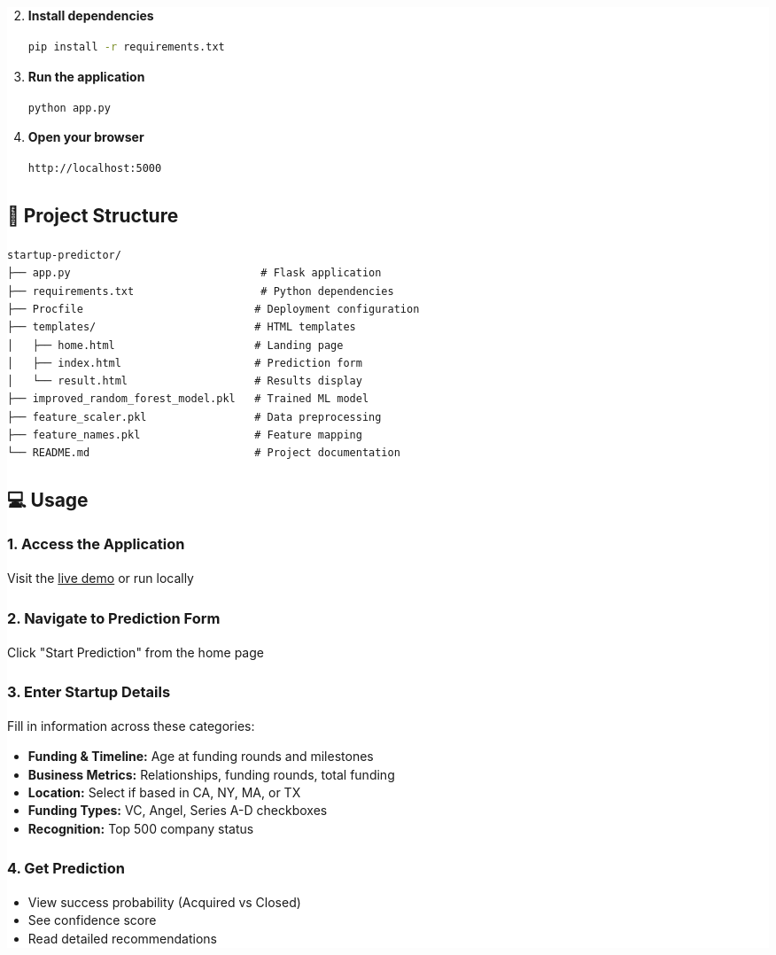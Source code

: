 2. **Install dependencies**
   ```bash
   pip install -r requirements.txt
   ```

3. **Run the application**
   ```bash
   python app.py
   ```

4. **Open your browser**
   ```
   http://localhost:5000
   ```

## 📁 Project Structure

```
startup-predictor/
├── app.py                              # Flask application
├── requirements.txt                    # Python dependencies
├── Procfile                           # Deployment configuration
├── templates/                         # HTML templates
│   ├── home.html                      # Landing page
│   ├── index.html                     # Prediction form
│   └── result.html                    # Results display
├── improved_random_forest_model.pkl   # Trained ML model
├── feature_scaler.pkl                 # Data preprocessing
├── feature_names.pkl                  # Feature mapping
└── README.md                          # Project documentation
```

## 💻 Usage

### 1. Access the Application
Visit the [live demo](https://your-app-name.railway.app) or run locally

### 2. Navigate to Prediction Form
Click "Start Prediction" from the home page

### 3. Enter Startup Details
Fill in information across these categories:
- **Funding & Timeline:** Age at funding rounds and milestones
- **Business Metrics:** Relationships, funding rounds, total funding
- **Location:** Select if based in CA, NY, MA, or TX
- **Funding Types:** VC, Angel, Series A-D checkboxes
- **Recognition:** Top 500 company status

### 4. Get Prediction
- View success probability (Acquired vs Closed)
- See confidence score
- Read detailed recommendations
